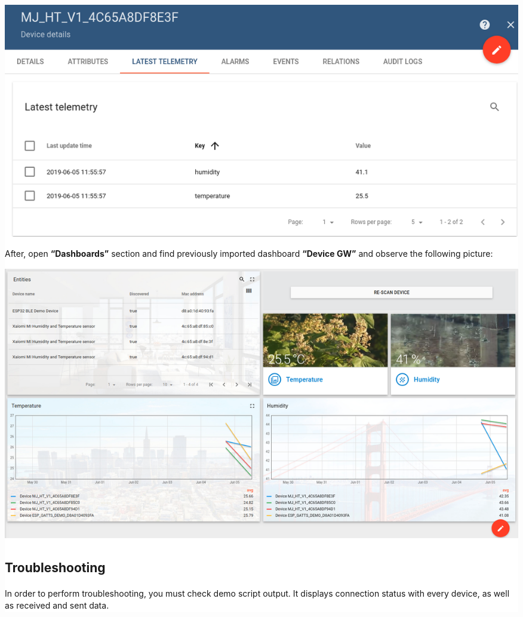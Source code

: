   ![Latest telemetry](/images/samples/ble/latest-telemetry.png)

After, open **“Dashboards”** section and find previously imported dashboard **“Device GW”** and observe the following picture:

  ![Dashboard](/images/samples/ble/dashboard.png)

## Troubleshooting
In order to perform troubleshooting, you must check demo script output. It displays connection status with every device, as well as received and sent data. 

